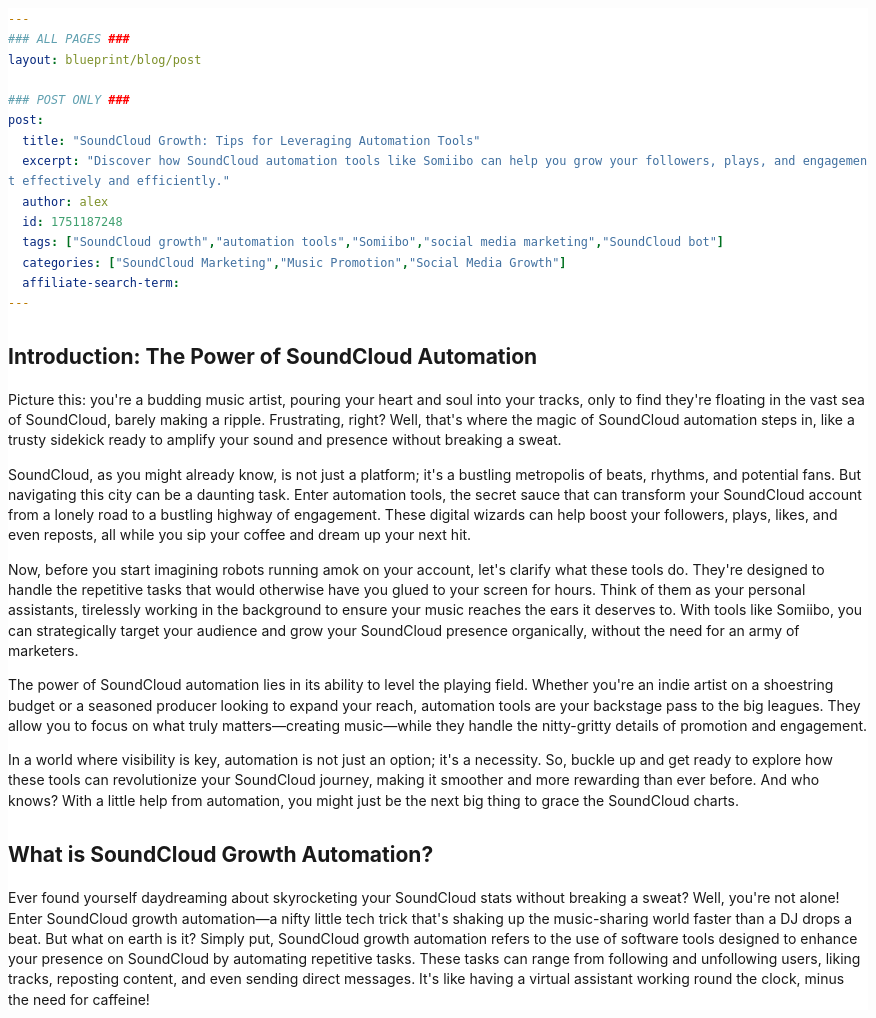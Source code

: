 ```yaml
---
### ALL PAGES ###
layout: blueprint/blog/post

### POST ONLY ###
post:
  title: "SoundCloud Growth: Tips for Leveraging Automation Tools"
  excerpt: "Discover how SoundCloud automation tools like Somiibo can help you grow your followers, plays, and engagement effectively and efficiently."
  author: alex
  id: 1751187248
  tags: ["SoundCloud growth","automation tools","Somiibo","social media marketing","SoundCloud bot"]
  categories: ["SoundCloud Marketing","Music Promotion","Social Media Growth"]
  affiliate-search-term: 
---
```


## Introduction: The Power of SoundCloud Automation

Picture this: you're a budding music artist, pouring your heart and soul into your tracks, only to find they're floating in the vast sea of SoundCloud, barely making a ripple. Frustrating, right? Well, that's where the magic of SoundCloud automation steps in, like a trusty sidekick ready to amplify your sound and presence without breaking a sweat. 

SoundCloud, as you might already know, is not just a platform; it's a bustling metropolis of beats, rhythms, and potential fans. But navigating this city can be a daunting task. Enter automation tools, the secret sauce that can transform your SoundCloud account from a lonely road to a bustling highway of engagement. These digital wizards can help boost your followers, plays, likes, and even reposts, all while you sip your coffee and dream up your next hit.

Now, before you start imagining robots running amok on your account, let's clarify what these tools do. They're designed to handle the repetitive tasks that would otherwise have you glued to your screen for hours. Think of them as your personal assistants, tirelessly working in the background to ensure your music reaches the ears it deserves to. With tools like Somiibo, you can strategically target your audience and grow your SoundCloud presence organically, without the need for an army of marketers.

The power of SoundCloud automation lies in its ability to level the playing field. Whether you're an indie artist on a shoestring budget or a seasoned producer looking to expand your reach, automation tools are your backstage pass to the big leagues. They allow you to focus on what truly matters—creating music—while they handle the nitty-gritty details of promotion and engagement.

In a world where visibility is key, automation is not just an option; it's a necessity. So, buckle up and get ready to explore how these tools can revolutionize your SoundCloud journey, making it smoother and more rewarding than ever before. And who knows? With a little help from automation, you might just be the next big thing to grace the SoundCloud charts.

## What is SoundCloud Growth Automation?

Ever found yourself daydreaming about skyrocketing your SoundCloud stats without breaking a sweat? Well, you're not alone! Enter SoundCloud growth automation—a nifty little tech trick that's shaking up the music-sharing world faster than a DJ drops a beat. But what on earth is it? Simply put, SoundCloud growth automation refers to the use of software tools designed to enhance your presence on SoundCloud by automating repetitive tasks. These tasks can range from following and unfollowing users, liking tracks, reposting content, and even sending direct messages. It's like having a virtual assistant working round the clock, minus the need for caffeine!
